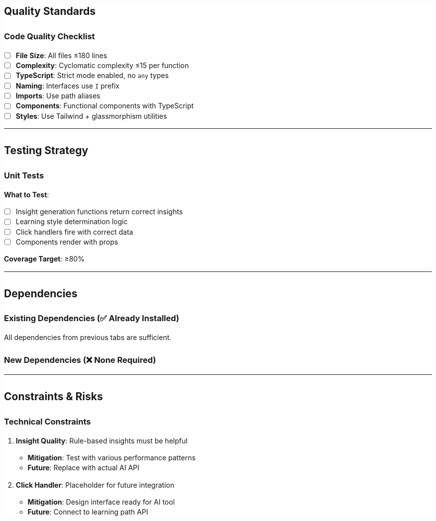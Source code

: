
## Quality Standards

### Code Quality Checklist

- [ ] **File Size**: All files ≤180 lines
- [ ] **Complexity**: Cyclomatic complexity ≤15 per function
- [ ] **TypeScript**: Strict mode enabled, no `any` types
- [ ] **Naming**: Interfaces use `I` prefix
- [ ] **Imports**: Use path aliases
- [ ] **Components**: Functional components with TypeScript
- [ ] **Styles**: Use Tailwind + glassmorphism utilities

---

## Testing Strategy

### Unit Tests

**What to Test**:
- [ ] Insight generation functions return correct insights
- [ ] Learning style determination logic
- [ ] Click handlers fire with correct data
- [ ] Components render with props

**Coverage Target**: ≥80%

---

## Dependencies

### Existing Dependencies (✅ Already Installed)

All dependencies from previous tabs are sufficient.

### New Dependencies (❌ None Required)

---

## Constraints & Risks

### Technical Constraints

1. **Insight Quality**: Rule-based insights must be helpful
   - **Mitigation**: Test with various performance patterns
   - **Future**: Replace with actual AI API

2. **Click Handler**: Placeholder for future integration
   - **Mitigation**: Design interface ready for AI tool
   - **Future**: Connect to learning path API
